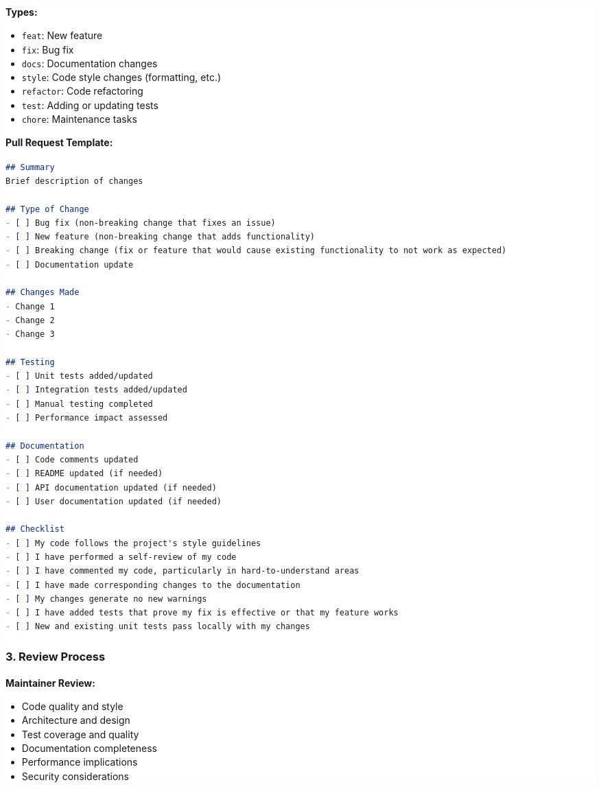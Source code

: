 **Types:**
- `feat`: New feature
- `fix`: Bug fix
- `docs`: Documentation changes
- `style`: Code style changes (formatting, etc.)
- `refactor`: Code refactoring
- `test`: Adding or updating tests
- `chore`: Maintenance tasks

**Pull Request Template:**
```markdown
## Summary
Brief description of changes

## Type of Change
- [ ] Bug fix (non-breaking change that fixes an issue)
- [ ] New feature (non-breaking change that adds functionality) 
- [ ] Breaking change (fix or feature that would cause existing functionality to not work as expected)
- [ ] Documentation update

## Changes Made
- Change 1
- Change 2
- Change 3

## Testing
- [ ] Unit tests added/updated
- [ ] Integration tests added/updated
- [ ] Manual testing completed
- [ ] Performance impact assessed

## Documentation
- [ ] Code comments updated
- [ ] README updated (if needed)
- [ ] API documentation updated (if needed)
- [ ] User documentation updated (if needed)

## Checklist
- [ ] My code follows the project's style guidelines
- [ ] I have performed a self-review of my code
- [ ] I have commented my code, particularly in hard-to-understand areas
- [ ] I have made corresponding changes to the documentation
- [ ] My changes generate no new warnings
- [ ] I have added tests that prove my fix is effective or that my feature works
- [ ] New and existing unit tests pass locally with my changes
```

### 3. Review Process

**Maintainer Review:**
- Code quality and style
- Architecture and design
- Test coverage and quality
- Documentation completeness
- Performance implications
- Security considerations
